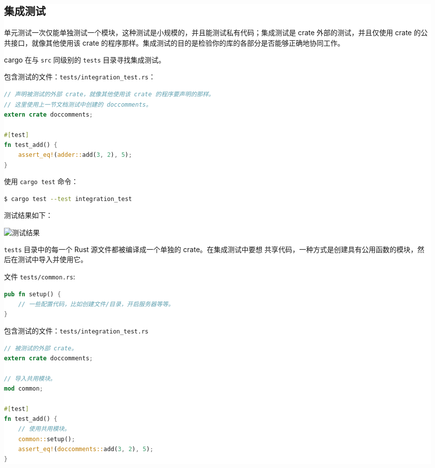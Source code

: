 ## 集成测试

单元测试一次仅能单独测试一个模块，这种测试是小规模的，并且能测试私有代码；集成测试是 crate 外部的测试，并且仅使用 crate 的公共接口，就像其他使用该 crate 的程序那样。集成测试的目的是检验你的库的各部分是否能够正确地协同工作。

cargo 在与 `src` 同级别的 `tests` 目录寻找集成测试。

包含测试的文件：`tests/integration_test.rs`：

```rust
// 声明被测试的外部 crate，就像其他使用该 crate 的程序要声明的那样。
// 这里使用上一节文档测试中创建的 doccomments。
extern crate doccomments;

#[test]
fn test_add() {
    assert_eq!(adder::add(3, 2), 5);
}
```

使用 `cargo test` 命令：

```bash
$ cargo test --test integration_test
```

测试结果如下：

![测试结果](https://doc.shiyanlou.com/courses/uid1172186-20200107-1578383009)

`tests` 目录中的每一个 Rust 源文件都被编译成一个单独的 crate。在集成测试中要想
共享代码，一种方式是创建具有公用函数的模块，然后在测试中导入并使用它。

文件 `tests/common.rs`:

```rust
pub fn setup() {
    // 一些配置代码，比如创建文件/目录，开启服务器等等。
}
```

包含测试的文件：`tests/integration_test.rs`

```rust
// 被测试的外部 crate。
extern crate doccomments;

// 导入共用模块。
mod common;

#[test]
fn test_add() {
    // 使用共用模块。
    common::setup();
    assert_eq!(doccomments::add(3, 2), 5);
}
```
